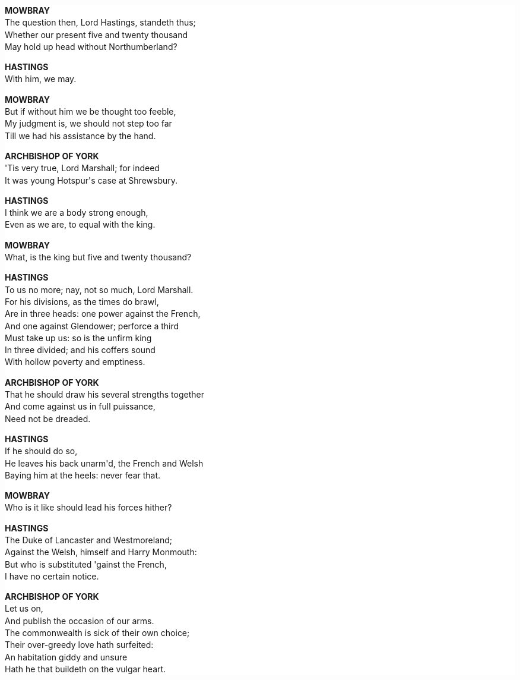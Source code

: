 **MOWBRAY**  
The question then, Lord Hastings, standeth thus;  
Whether our present five and twenty thousand  
May hold up head without Northumberland?

**HASTINGS**  
With him, we may.

**MOWBRAY**  
But if without him we be thought too feeble,  
My judgment is, we should not step too far  
Till we had his assistance by the hand.

**ARCHBISHOP OF YORK**  
'Tis very true, Lord Marshall; for indeed  
It was young Hotspur's case at Shrewsbury.

**HASTINGS**  
I think we are a body strong enough,  
Even as we are, to equal with the king.

**MOWBRAY**  
What, is the king but five and twenty thousand?

**HASTINGS**  
To us no more; nay, not so much, Lord Marshall.  
For his divisions, as the times do brawl,  
Are in three heads: one power against the French,  
And one against Glendower; perforce a third  
Must take up us: so is the unfirm king  
In three divided; and his coffers sound  
With hollow poverty and emptiness.

**ARCHBISHOP OF YORK**  
That he should draw his several strengths together  
And come against us in full puissance,  
Need not be dreaded.

**HASTINGS**  
If he should do so,  
He leaves his back unarm'd, the French and Welsh  
Baying him at the heels: never fear that.

**MOWBRAY**  
Who is it like should lead his forces hither?

**HASTINGS**  
The Duke of Lancaster and Westmoreland;  
Against the Welsh, himself and Harry Monmouth:  
But who is substituted 'gainst the French,  
I have no certain notice.

**ARCHBISHOP OF YORK**  
Let us on,  
And publish the occasion of our arms.  
The commonwealth is sick of their own choice;  
Their over-greedy love hath surfeited:  
An habitation giddy and unsure  
Hath he that buildeth on the vulgar heart.
